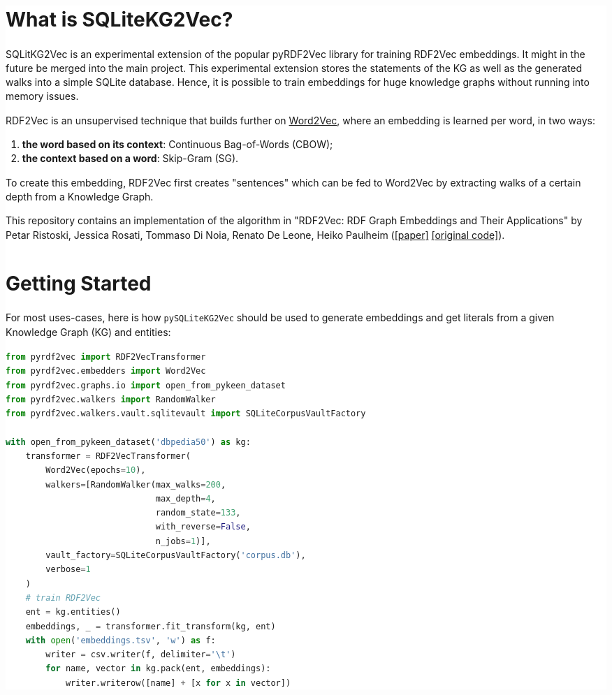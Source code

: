 # What is SQLiteKG2Vec?

SQLitKG2Vec is an experimental extension of the popular pyRDF2Vec
library for training RDF2Vec embeddings. It might in the future be
merged into the main project. This experimental extension stores the
statements of the KG as well as the generated walks into a simple SQLite
database. Hence, it is possible to train embeddings for huge knowledge
graphs without running into memory issues.

RDF2Vec is an unsupervised technique that builds further on
[Word2Vec](https://en.wikipedia.org/wiki/Word2vec), where an embedding
is learned per word, in two ways:

1.  **the word based on its context**: Continuous Bag-of-Words (CBOW);
2.  **the context based on a word**: Skip-Gram (SG).

To create this embedding, RDF2Vec first creates "sentences" which can be
fed to Word2Vec by extracting walks of a certain depth from a Knowledge
Graph.

This repository contains an implementation of the algorithm in "RDF2Vec:
RDF Graph Embeddings and Their Applications" by Petar Ristoski, Jessica
Rosati, Tommaso Di Noia, Renato De Leone, Heiko Paulheim
([\[paper\]](http://semantic-web-journal.net/content/rdf2vec-rdf-graph-embeddings-and-their-applications-0)
[\[original
code\]](http://data.dws.informatik.uni-mannheim.de/rdf2vec/)).

# Getting Started

For most uses-cases, here is how `pySQLiteKG2Vec` should be used to
generate embeddings and get literals from a given Knowledge Graph (KG)
and entities:

``` python
from pyrdf2vec import RDF2VecTransformer
from pyrdf2vec.embedders import Word2Vec
from pyrdf2vec.graphs.io import open_from_pykeen_dataset
from pyrdf2vec.walkers import RandomWalker
from pyrdf2vec.walkers.vault.sqlitevault import SQLiteCorpusVaultFactory

with open_from_pykeen_dataset('dbpedia50') as kg:
    transformer = RDF2VecTransformer(
        Word2Vec(epochs=10),
        walkers=[RandomWalker(max_walks=200,
                              max_depth=4,
                              random_state=133,
                              with_reverse=False,
                              n_jobs=1)],
        vault_factory=SQLiteCorpusVaultFactory('corpus.db'),
        verbose=1
    )
    # train RDF2Vec
    ent = kg.entities()
    embeddings, _ = transformer.fit_transform(kg, ent)
    with open('embeddings.tsv', 'w') as f:
        writer = csv.writer(f, delimiter='\t')
        for name, vector in kg.pack(ent, embeddings):
            writer.writerow([name] + [x for x in vector])
```
